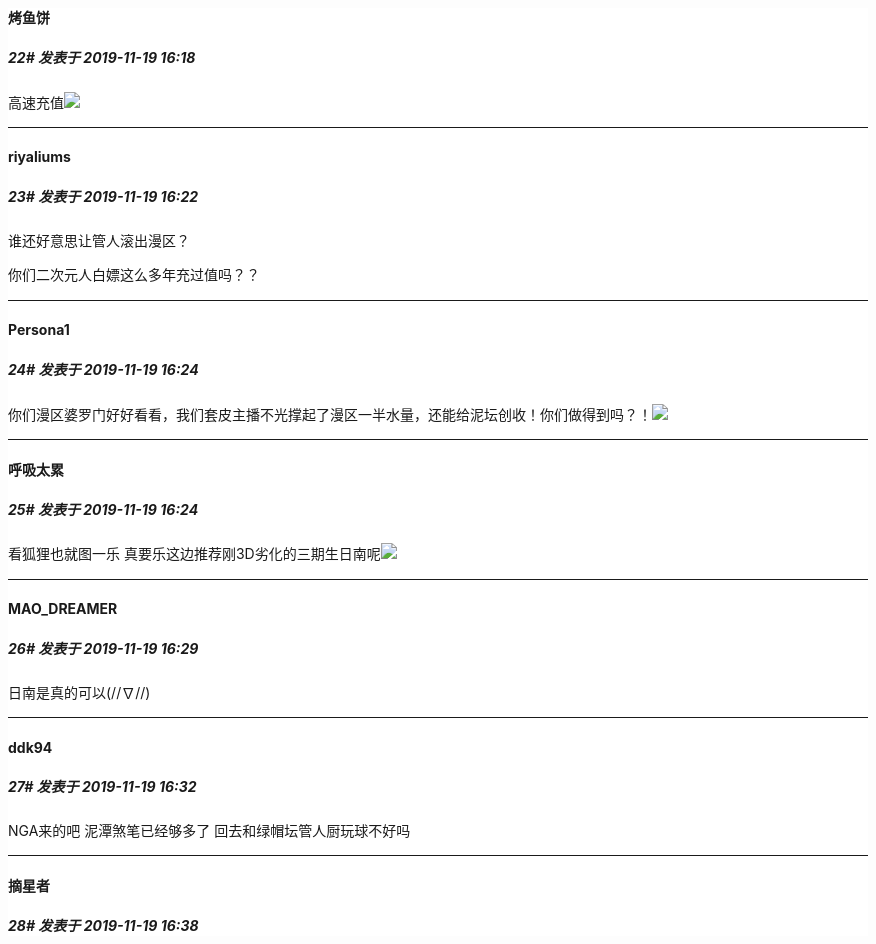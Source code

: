 ####  烤鱼饼  
##### 22#       发表于 2019-11-19 16:18


高速充值<img src="https://static.saraba1st.com/image/smiley/face2017/067.png" referrerpolicy="no-referrer">


-----

####  riyaliums  
##### 23#       发表于 2019-11-19 16:22


谁还好意思让管人滚出漫区？

你们二次元人白嫖这么多年充过值吗？？


-----

####  Persona1  
##### 24#       发表于 2019-11-19 16:24


你们漫区婆罗门好好看看，我们套皮主播不光撑起了漫区一半水量，还能给泥坛创收！你们做得到吗？！<img src="https://static.saraba1st.com/image/smiley/face2017/067.png" referrerpolicy="no-referrer">


-----

####  呼吸太累  
##### 25#       发表于 2019-11-19 16:24


看狐狸也就图一乐 真要乐这边推荐刚3D劣化的三期生日南呢<img src="https://static.saraba1st.com/image/smiley/face2017/074.png" referrerpolicy="no-referrer">


-----

####  MAO_DREAMER  
##### 26#       发表于 2019-11-19 16:29


日南是真的可以(//∇//)


-----

####  ddk94  
##### 27#       发表于 2019-11-19 16:32


NGA来的吧 泥潭煞笔已经够多了 回去和绿帽坛管人厨玩球不好吗 


-----

####  摘星者  
##### 28#       发表于 2019-11-19 16:38
